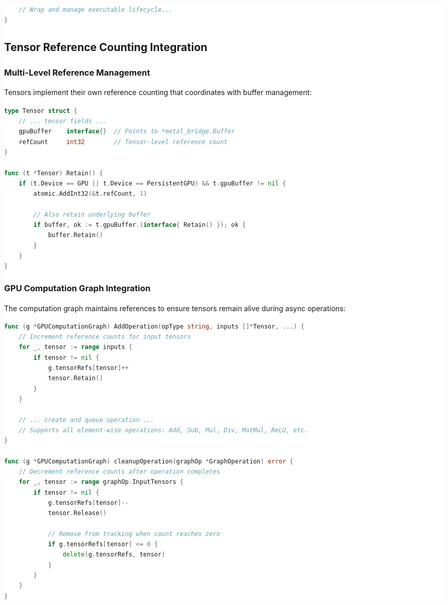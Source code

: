 ```go
    // Wrap and manage executable lifecycle...
}
```

## Tensor Reference Counting Integration

### Multi-Level Reference Management

Tensors implement their own reference counting that coordinates with buffer management:

```go
type Tensor struct {
    // ... tensor fields ...
    gpuBuffer    interface{}  // Points to *metal_bridge.Buffer
    refCount     int32        // Tensor-level reference count
}

func (t *Tensor) Retain() {
    if (t.Device == GPU || t.Device == PersistentGPU) && t.gpuBuffer != nil {
        atomic.AddInt32(&t.refCount, 1)
        
        // Also retain underlying buffer
        if buffer, ok := t.gpuBuffer.(interface{ Retain() }); ok {
            buffer.Retain()
        }
    }
}
```

### GPU Computation Graph Integration

The computation graph maintains references to ensure tensors remain alive during async operations:

```go
func (g *GPUComputationGraph) AddOperation(opType string, inputs []*Tensor, ...) {
    // Increment reference counts for input tensors
    for _, tensor := range inputs {
        if tensor != nil {
            g.tensorRefs[tensor]++
            tensor.Retain()
        }
    }
    
    // ... create and queue operation ...
    // Supports all element-wise operations: Add, Sub, Mul, Div, MatMul, ReLU, etc.
}

func (g *GPUComputationGraph) cleanupOperation(graphOp *GraphOperation) error {
    // Decrement reference counts after operation completes
    for _, tensor := range graphOp.InputTensors {
        if tensor != nil {
            g.tensorRefs[tensor]--
            tensor.Release()
            
            // Remove from tracking when count reaches zero
            if g.tensorRefs[tensor] <= 0 {
                delete(g.tensorRefs, tensor)
            }
        }
    }
}
```
